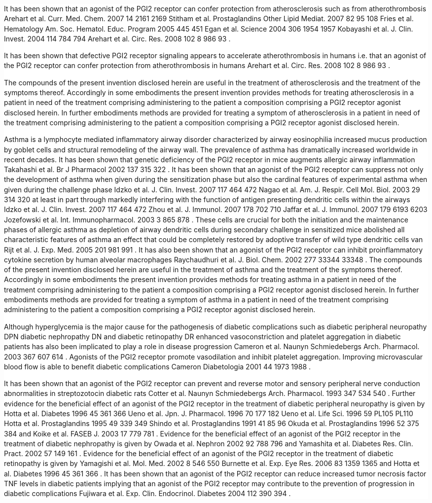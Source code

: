 It has been shown that an agonist of the PGI2 receptor can confer protection from atherosclerosis such as from atherothrombosis Arehart et al. Curr. Med. Chem. 2007 14 2161 2169 Stitham et al. Prostaglandins Other Lipid Mediat. 2007 82 95 108 Fries et al. Hematology Am. Soc. Hematol. Educ. Program 2005 445 451 Egan et al. Science 2004 306 1954 1957 Kobayashi et al. J. Clin. Invest. 2004 114 784 794 Arehart et al. Circ. Res. 2008 102 8 986 93 .

It has been shown that defective PGI2 receptor signaling appears to accelerate atherothrombosis in humans i.e. that an agonist of the PGI2 receptor can confer protection from atherothrombosis in humans Arehart et al. Circ. Res. 2008 102 8 986 93 .

The compounds of the present invention disclosed herein are useful in the treatment of atherosclerosis and the treatment of the symptoms thereof. Accordingly in some embodiments the present invention provides methods for treating atherosclerosis in a patient in need of the treatment comprising administering to the patient a composition comprising a PGI2 receptor agonist disclosed herein. In further embodiments methods are provided for treating a symptom of atherosclerosis in a patient in need of the treatment comprising administering to the patient a composition comprising a PGI2 receptor agonist disclosed herein.

Asthma is a lymphocyte mediated inflammatory airway disorder characterized by airway eosinophilia increased mucus production by goblet cells and structural remodeling of the airway wall. The prevalence of asthma has dramatically increased worldwide in recent decades. It has been shown that genetic deficiency of the PGI2 receptor in mice augments allergic airway inflammation Takahashi et al. Br J Pharmacol 2002 137 315 322 . It has been shown that an agonist of the PGI2 receptor can suppress not only the development of asthma when given during the sensitization phase but also the cardinal features of experimental asthma when given during the challenge phase Idzko et al. J. Clin. Invest. 2007 117 464 472 Nagao et al. Am. J. Respir. Cell Mol. Biol. 2003 29 314 320 at least in part through markedly interfering with the function of antigen presenting dendritic cells within the airways Idzko et al. J. Clin. Invest. 2007 117 464 472 Zhou et al. J. Immunol. 2007 178 702 710 Jaffar et al. J. Immunol. 2007 179 6193 6203 Jozefowski et al. Int. Immunopharmacol. 2003 3 865 878 . These cells are crucial for both the initiation and the maintenance phases of allergic asthma as depletion of airway dendritic cells during secondary challenge in sensitized mice abolished all characteristic features of asthma an effect that could be completely restored by adoptive transfer of wild type dendritic cells van Rijt et al. J. Exp. Med. 2005 201 981 991 . It has also been shown that an agonist of the PGI2 receptor can inhibit proinflammatory cytokine secretion by human alveolar macrophages Raychaudhuri et al. J. Biol. Chem. 2002 277 33344 33348 . The compounds of the present invention disclosed herein are useful in the treatment of asthma and the treatment of the symptoms thereof. Accordingly in some embodiments the present invention provides methods for treating asthma in a patient in need of the treatment comprising administering to the patient a composition comprising a PGI2 receptor agonist disclosed herein. In further embodiments methods are provided for treating a symptom of asthma in a patient in need of the treatment comprising administering to the patient a composition comprising a PGI2 receptor agonist disclosed herein.

Although hyperglycemia is the major cause for the pathogenesis of diabetic complications such as diabetic peripheral neuropathy DPN diabetic nephropathy DN and diabetic retinopathy DR enhanced vasoconstriction and platelet aggregation in diabetic patients has also been implicated to play a role in disease progression Cameron et al. Naunyn Schmiedebergs Arch. Pharmacol. 2003 367 607 614 . Agonists of the PGI2 receptor promote vasodilation and inhibit platelet aggregation. Improving microvascular blood flow is able to benefit diabetic complications Cameron Diabetologia 2001 44 1973 1988 .

It has been shown that an agonist of the PGI2 receptor can prevent and reverse motor and sensory peripheral nerve conduction abnormalities in streptozotocin diabetic rats Cotter et al. Naunyn Schmiedebergs Arch. Pharmacol. 1993 347 534 540 . Further evidence for the beneficial effect of an agonist of the PGI2 receptor in the treatment of diabetic peripheral neuropathy is given by Hotta et al. Diabetes 1996 45 361 366 Ueno et al. Jpn. J. Pharmacol. 1996 70 177 182 Ueno et al. Life Sci. 1996 59 PL105 PL110 Hotta et al. Prostaglandins 1995 49 339 349 Shindo et al. Prostaglandins 1991 41 85 96 Okuda et al. Prostaglandins 1996 52 375 384 and Koike et al. FASEB J. 2003 17 779 781 . Evidence for the beneficial effect of an agonist of the PGI2 receptor in the treatment of diabetic nephropathy is given by Owada et al. Nephron 2002 92 788 796 and Yamashita et al. Diabetes Res. Clin. Pract. 2002 57 149 161 . Evidence for the beneficial effect of an agonist of the PGI2 receptor in the treatment of diabetic retinopathy is given by Yamagishi et al. Mol. Med. 2002 8 546 550 Burnette et al. Exp. Eye Res. 2006 83 1359 1365 and Hotta et al. Diabetes 1996 45 361 366 . It has been shown that an agonist of the PGI2 receptor can reduce increased tumor necrosis factor TNF levels in diabetic patients implying that an agonist of the PGI2 receptor may contribute to the prevention of progression in diabetic complications Fujiwara et al. Exp. Clin. Endocrinol. Diabetes 2004 112 390 394 .
